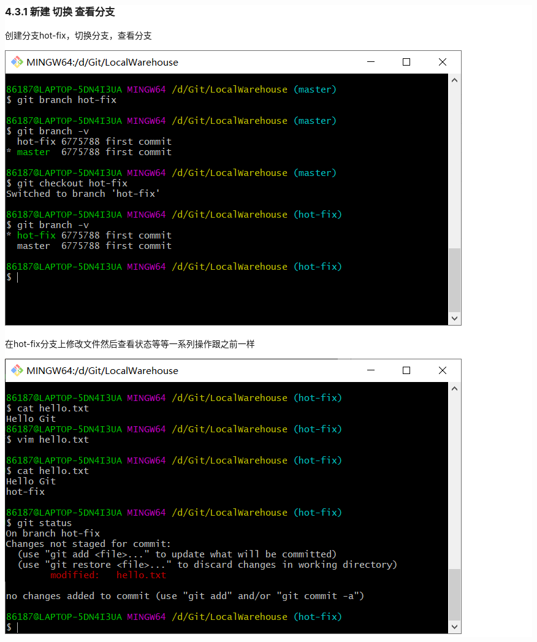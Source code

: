 ### 4.3.1 新建 切换 查看分支

创建分支hot-fix，切换分支，查看分支

![](image/image-20211011160521275.png ":size=60%")

在hot-fix分支上修改文件然后查看状态等等一系列操作跟之前一样

![](image/image-20211011160954937.png ":size=60%")
